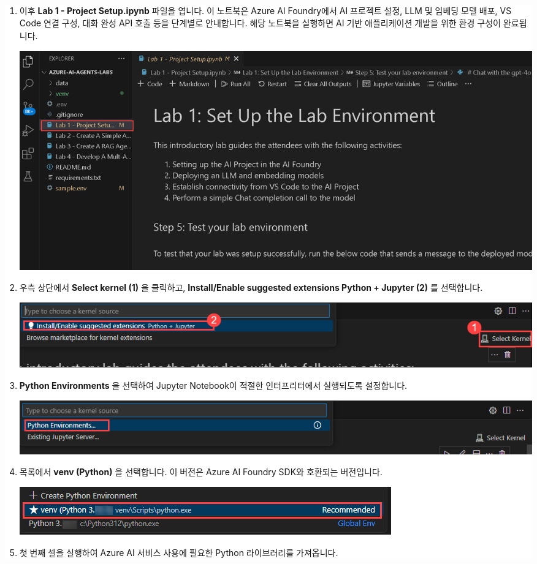 1. 이후 **Lab 1 - Project Setup.ipynb** 파일을 엽니다.
    이 노트북은 Azure AI Foundry에서 AI 프로젝트 설정, LLM 및 임베딩 모델 배포, VS Code 연결 구성, 대화 완성 API 호출 등을 단계별로 안내합니다.
    해당 노트북을 실행하면 AI 기반 애플리케이션 개발을 위한 환경 구성이 완료됩니다.

   ![](./media/ag61.png)

1. 우측 상단에서 **Select kernel (1)** 을 클릭하고, **Install/Enable suggested extensions Python + Jupyter (2)** 를 선택합니다.

   ![](./media/lab1-22.png)

1. **Python Environments** 을 선택하여 Jupyter Notebook이 적절한 인터프리터에서 실행되도록 설정합니다.

   ![](./media/lab1-23.png)

1. 목록에서 **venv (Python)** 을 선택합니다. 이 버전은 Azure AI Foundry SDK와 호환되는 버전입니다.

   ![](./media/lab1-24.png)

1. 첫 번째 셀을 실행하여 Azure AI 서비스 사용에 필요한 Python 라이브러리를 가져옵니다.
